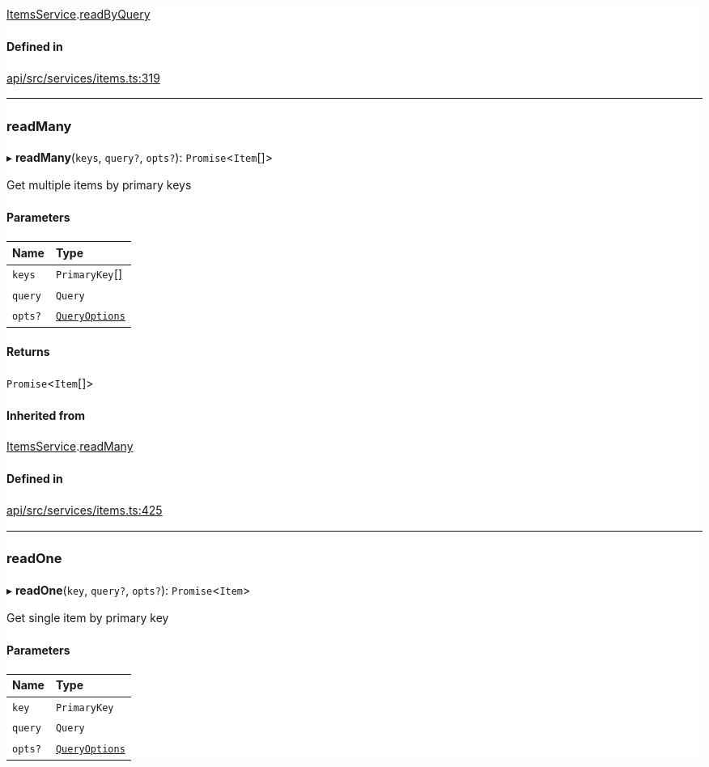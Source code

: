 [ItemsService](services.ItemsService.md).[readByQuery](services.ItemsService.md#readbyquery)

#### Defined in

[api/src/services/items.ts:319](https://github.com/directus/directus/blob/9368dbd0c/api/src/services/items.ts#L319)

___

### readMany

▸ **readMany**(`keys`, `query?`, `opts?`): `Promise`<`Item`[]\>

Get multiple items by primary keys

#### Parameters

| Name | Type |
| :------ | :------ |
| `keys` | `PrimaryKey`[] |
| `query` | `Query` |
| `opts?` | [`QueryOptions`](../modules/services.md#queryoptions) |

#### Returns

`Promise`<`Item`[]\>

#### Inherited from

[ItemsService](services.ItemsService.md).[readMany](services.ItemsService.md#readmany)

#### Defined in

[api/src/services/items.ts:425](https://github.com/directus/directus/blob/9368dbd0c/api/src/services/items.ts#L425)

___

### readOne

▸ **readOne**(`key`, `query?`, `opts?`): `Promise`<`Item`\>

Get single item by primary key

#### Parameters

| Name | Type |
| :------ | :------ |
| `key` | `PrimaryKey` |
| `query` | `Query` |
| `opts?` | [`QueryOptions`](../modules/services.md#queryoptions) |
